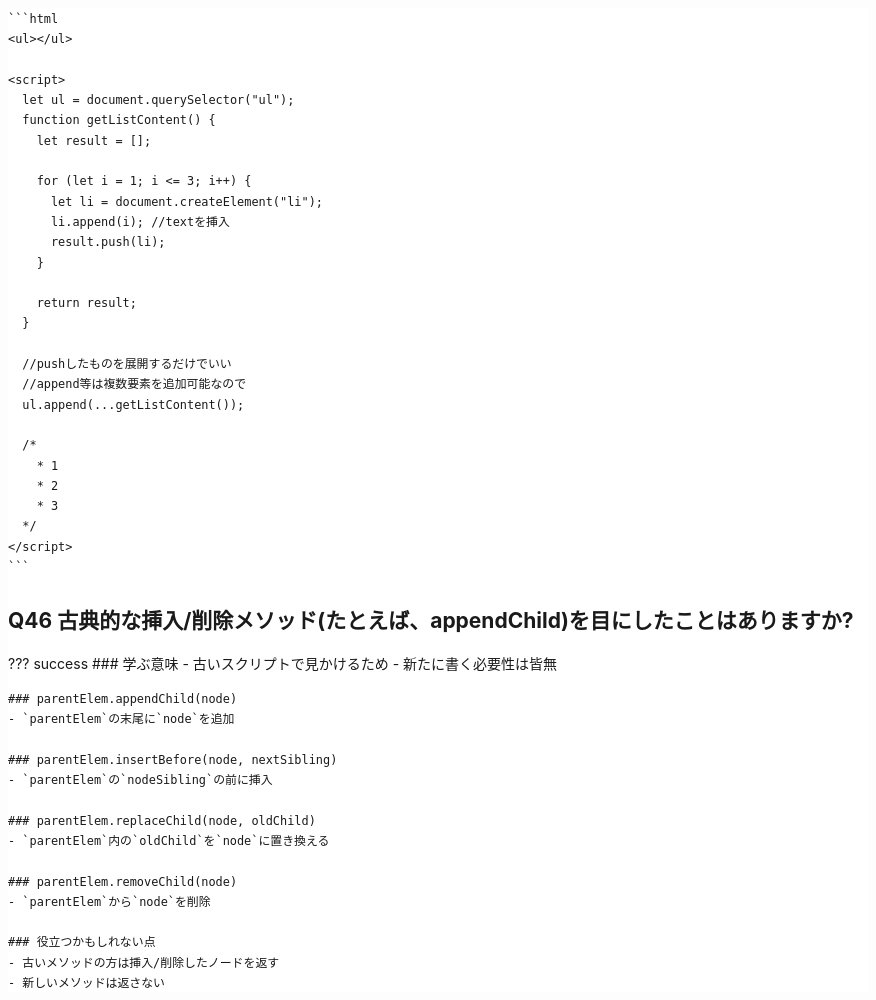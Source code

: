     ```html
    <ul></ul>

    <script>
      let ul = document.querySelector("ul");
      function getListContent() {
        let result = [];

        for (let i = 1; i <= 3; i++) {
          let li = document.createElement("li");
          li.append(i); //textを挿入
          result.push(li);
        }

        return result;
      }

      //pushしたものを展開するだけでいい
      //append等は複数要素を追加可能なので
      ul.append(...getListContent());

      /*
        * 1
        * 2
        * 3
      */
    </script>
    ```

## Q46 古典的な挿入/削除メソッド(たとえば、appendChild)を目にしたことはありますか? 

??? success
    ### 学ぶ意味
    - 古いスクリプトで見かけるため
    - 新たに書く必要性は皆無

    ### parentElem.appendChild(node)
    - `parentElem`の末尾に`node`を追加

    ### parentElem.insertBefore(node, nextSibling)
    - `parentElem`の`nodeSibling`の前に挿入

    ### parentElem.replaceChild(node, oldChild)
    - `parentElem`内の`oldChild`を`node`に置き換える

    ### parentElem.removeChild(node)
    - `parentElem`から`node`を削除

    ### 役立つかもしれない点
    - 古いメソッドの方は挿入/削除したノードを返す
    - 新しいメソッドは返さない
